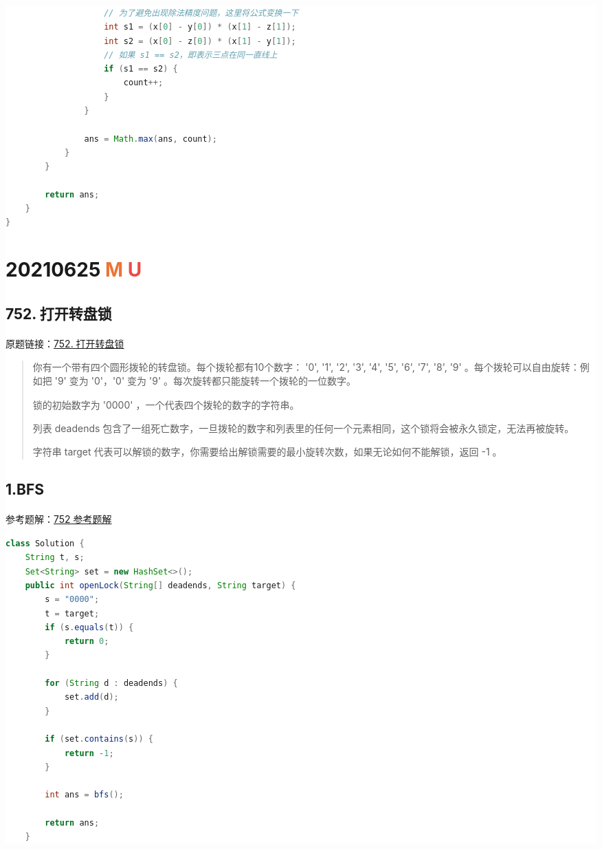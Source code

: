 ``` java
                    // 为了避免出现除法精度问题，这里将公式变换一下
                    int s1 = (x[0] - y[0]) * (x[1] - z[1]);
                    int s2 = (x[0] - z[0]) * (x[1] - y[1]);
                    // 如果 s1 == s2，即表示三点在同一直线上
                    if (s1 == s2) {
                        count++;
                    }
                }

                ans = Math.max(ans, count);
            }
        }

        return ans;
    }
}
```

# 20210625 <font color=#ed7336>M</font> <font color=#ec4c47>U</font>

## 752. 打开转盘锁

原题链接：[752. 打开转盘锁](https://leetcode-cn.com/problems/open-the-lock/)

> 你有一个带有四个圆形拨轮的转盘锁。每个拨轮都有10个数字： '0', '1', '2', '3', '4', '5', '6', '7', '8', '9' 。每个拨轮可以自由旋转：例如把 '9' 变为 '0'，'0' 变为 '9' 。每次旋转都只能旋转一个拨轮的一位数字。
>
> 锁的初始数字为 '0000' ，一个代表四个拨轮的数字的字符串。
>
> 列表 deadends 包含了一组死亡数字，一旦拨轮的数字和列表里的任何一个元素相同，这个锁将会被永久锁定，无法再被旋转。
>
> 字符串 target 代表可以解锁的数字，你需要给出解锁需要的最小旋转次数，如果无论如何不能解锁，返回 -1 。

## 1.BFS

参考题解：[752 参考题解](https://leetcode-cn.com/problems/open-the-lock/solution/gong-shui-san-xie-yi-ti-shuang-jie-shuan-wyr9/)

``` java
class Solution {
    String t, s;
    Set<String> set = new HashSet<>();
    public int openLock(String[] deadends, String target) {
        s = "0000";
        t = target;
        if (s.equals(t)) {
            return 0;
        }

        for (String d : deadends) {
            set.add(d);
        }

        if (set.contains(s)) {
            return -1;
        }

        int ans = bfs();
        
        return ans;
    }
```